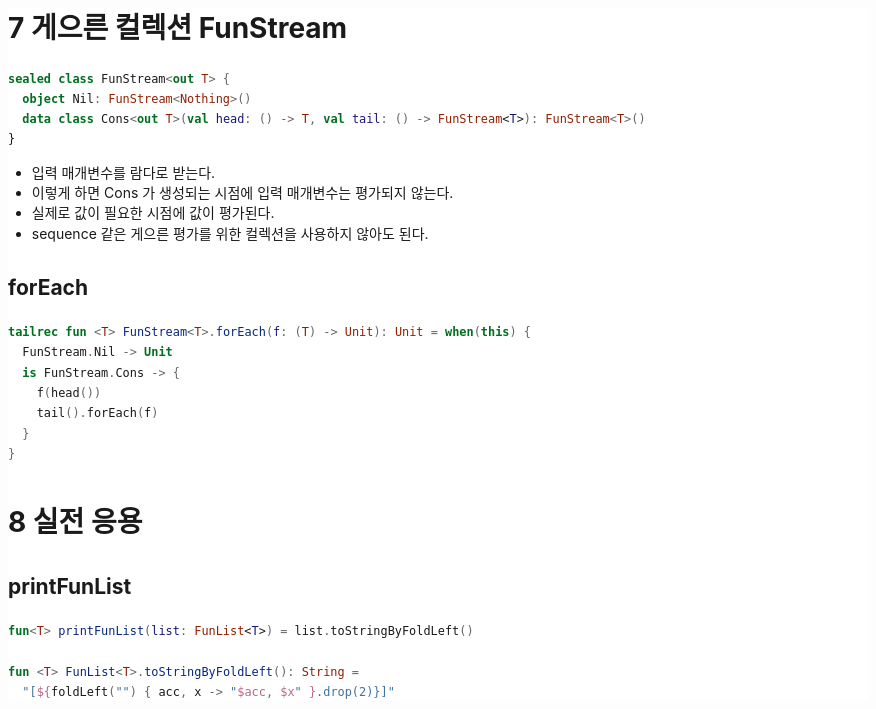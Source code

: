 



# 7 게으른 컬렉션 FunStream

```kotlin
sealed class FunStream<out T> {
  object Nil: FunStream<Nothing>()
  data class Cons<out T>(val head: () -> T, val tail: () -> FunStream<T>): FunStream<T>()
}
```

- 입력 매개변수를 람다로 받는다.
- 이렇게 하면 Cons 가 생성되는 시점에 입력 매개변수는 평가되지 않는다.
- 실제로 값이 필요한 시점에 값이 평가된다.
- sequence 같은 게으른 평가를 위한 컬렉션을 사용하지 않아도 된다.



## forEach

```kotlin
tailrec fun <T> FunStream<T>.forEach(f: (T) -> Unit): Unit = when(this) {
  FunStream.Nil -> Unit
  is FunStream.Cons -> {
    f(head())
    tail().forEach(f)
  }
}
```





# 8 실전 응용

## printFunList

```kotlin
fun<T> printFunList(list: FunList<T>) = list.toStringByFoldLeft()

fun <T> FunList<T>.toStringByFoldLeft(): String = 
  "[${foldLeft("") { acc, x -> "$acc, $x" }.drop(2)}]"
```































